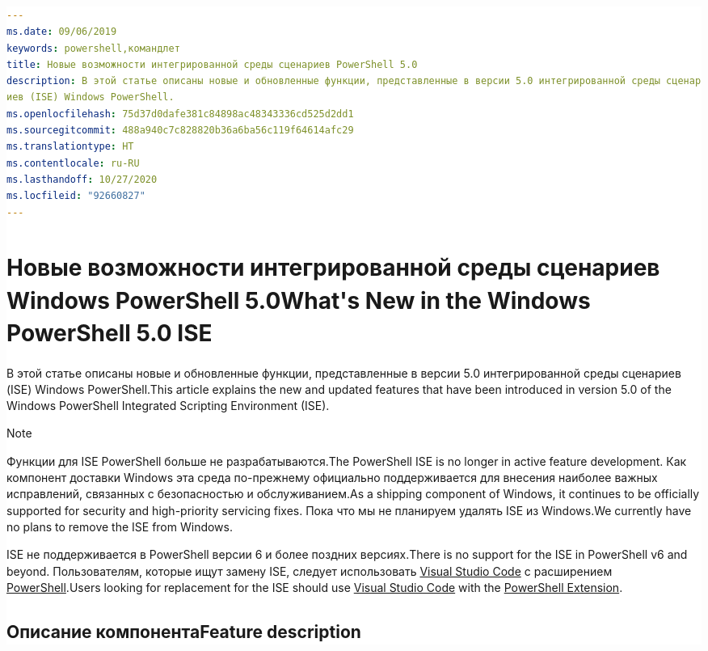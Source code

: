 ```yaml
---
ms.date: 09/06/2019
keywords: powershell,командлет
title: Новые возможности интегрированной среды сценариев PowerShell 5.0
description: В этой статье описаны новые и обновленные функции, представленные в версии 5.0 интегрированной среды сценариев (ISE) Windows PowerShell.
ms.openlocfilehash: 75d37d0dafe381c84898ac48343336cd525d2dd1
ms.sourcegitcommit: 488a940c7c828820b36a6ba56c119f64614afc29
ms.translationtype: HT
ms.contentlocale: ru-RU
ms.lasthandoff: 10/27/2020
ms.locfileid: "92660827"
---
```

# <a name="whats-new-in-the-windows-powershell-50-ise"></a><span data-ttu-id="e9443-104">Новые возможности интегрированной среды сценариев Windows PowerShell 5.0</span><span class="sxs-lookup"><span data-stu-id="e9443-104">What's New in the Windows PowerShell 5.0 ISE</span></span>

<span data-ttu-id="e9443-105">В этой статье описаны новые и обновленные функции, представленные в версии 5.0 интегрированной среды сценариев (ISE) Windows PowerShell.</span><span class="sxs-lookup"><span data-stu-id="e9443-105">This article explains the new and updated features that have been introduced in version 5.0 of the Windows PowerShell Integrated Scripting Environment (ISE).</span></span>

> [!NOTE]
> <span data-ttu-id="e9443-106">Функции для ISE PowerShell больше не разрабатываются.</span><span class="sxs-lookup"><span data-stu-id="e9443-106">The PowerShell ISE is no longer in active feature development.</span></span> <span data-ttu-id="e9443-107">Как компонент доставки Windows эта среда по-прежнему официально поддерживается для внесения наиболее важных исправлений, связанных с безопасностью и обслуживанием.</span><span class="sxs-lookup"><span data-stu-id="e9443-107">As a shipping component of Windows, it continues to be officially supported for security and high-priority servicing fixes.</span></span>
> <span data-ttu-id="e9443-108">Пока что мы не планируем удалять ISE из Windows.</span><span class="sxs-lookup"><span data-stu-id="e9443-108">We currently have no plans to remove the ISE from Windows.</span></span>
>
> <span data-ttu-id="e9443-109">ISE не поддерживается в PowerShell версии 6 и более поздних версиях.</span><span class="sxs-lookup"><span data-stu-id="e9443-109">There is no support for the ISE in PowerShell v6 and beyond.</span></span> <span data-ttu-id="e9443-110">Пользователям, которые ищут замену ISE, следует использовать [Visual Studio Code](https://code.visualstudio.com/) с расширением [PowerShell](https://marketplace.visualstudio.com/items?itemName=ms-vscode.PowerShell).</span><span class="sxs-lookup"><span data-stu-id="e9443-110">Users looking for replacement for the ISE should use [Visual Studio Code](https://code.visualstudio.com/) with the [PowerShell Extension](https://marketplace.visualstudio.com/items?itemName=ms-vscode.PowerShell).</span></span>

## <a name="feature-description"></a><span data-ttu-id="e9443-111">Описание компонента</span><span class="sxs-lookup"><span data-stu-id="e9443-111">Feature description</span></span>
